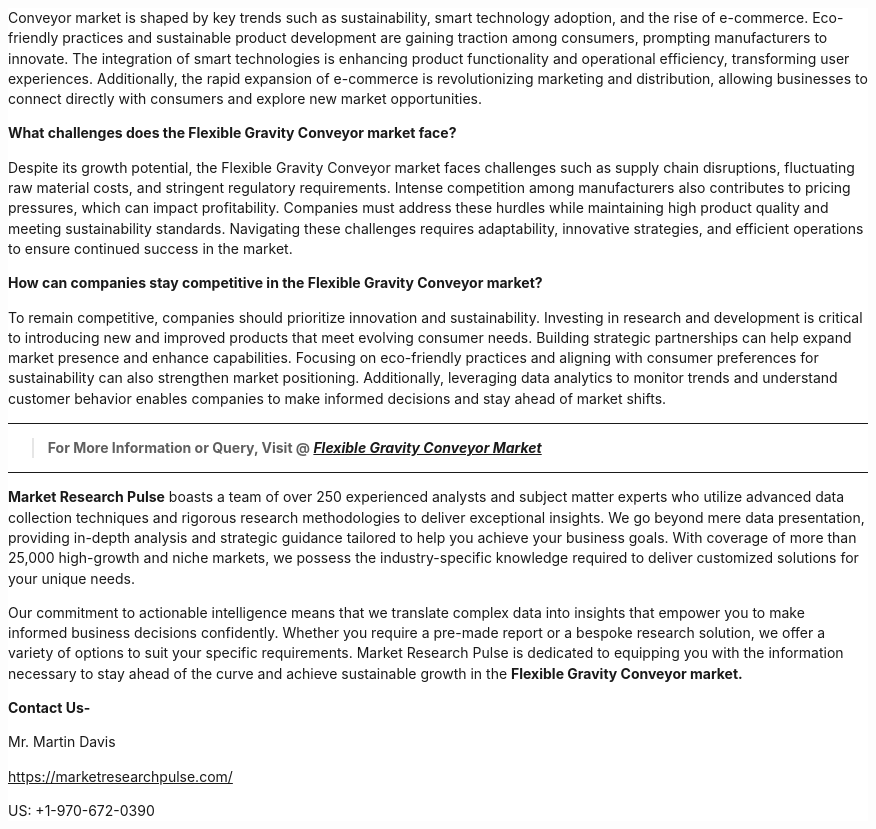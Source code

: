 Conveyor market is shaped by key trends such as sustainability, smart technology adoption, and the rise of e-commerce. Eco-friendly practices and sustainable product development are gaining traction among consumers, prompting manufacturers to innovate. The integration of smart technologies is enhancing product functionality and operational efficiency, transforming user experiences. Additionally, the rapid expansion of e-commerce is revolutionizing marketing and distribution, allowing businesses to connect directly with consumers and explore new market opportunities.</p><p><strong>What challenges does the Flexible Gravity Conveyor market face?</strong></p><p>Despite its growth potential, the Flexible Gravity Conveyor market faces challenges such as supply chain disruptions, fluctuating raw material costs, and stringent regulatory requirements. Intense competition among manufacturers also contributes to pricing pressures, which can impact profitability. Companies must address these hurdles while maintaining high product quality and meeting sustainability standards. Navigating these challenges requires adaptability, innovative strategies, and efficient operations to ensure continued success in the market.</p><p><strong>How can companies stay competitive in the Flexible Gravity Conveyor market?</strong></p><p>To remain competitive, companies should prioritize innovation and sustainability. Investing in research and development is critical to introducing new and improved products that meet evolving consumer needs. Building strategic partnerships can help expand market presence and enhance capabilities. Focusing on eco-friendly practices and aligning with consumer preferences for sustainability can also strengthen market positioning. Additionally, leveraging data analytics to monitor trends and understand customer behavior enables companies to make informed decisions and stay ahead of market shifts.</p><hr /><blockquote><p><strong>For More Information or Query, Visit @&nbsp;<em><a href="https://marketresearchpulse.com/report/42282/flexible-gravity-conveyor-market?utm_source=Linkedin&utm_medium=091">Flexible Gravity Conveyor Market</a></em></strong></p></blockquote><hr /><p><strong>Market Research Pulse</strong> boasts a team of over 250 experienced analysts and subject matter experts who utilize advanced data collection techniques and rigorous research methodologies to deliver exceptional insights. We go beyond mere data presentation, providing in-depth analysis and strategic guidance tailored to help you achieve your business goals. With coverage of more than 25,000 high-growth and niche markets, we possess the industry-specific knowledge required to deliver customized solutions for your unique needs.</p><p>Our commitment to actionable intelligence means that we translate complex data into insights that empower you to make informed business decisions confidently. Whether you require a pre-made report or a bespoke research solution, we offer a variety of options to suit your specific requirements. Market Research Pulse is dedicated to equipping you with the information necessary to stay ahead of the curve and achieve sustainable growth in the <strong>Flexible Gravity Conveyor market.</strong></p><p><strong>Contact Us-</strong></p><p>Mr. Martin Davis</p><p>https://marketresearchpulse.com/</p><p>US: +1-970-672-0390</p>
